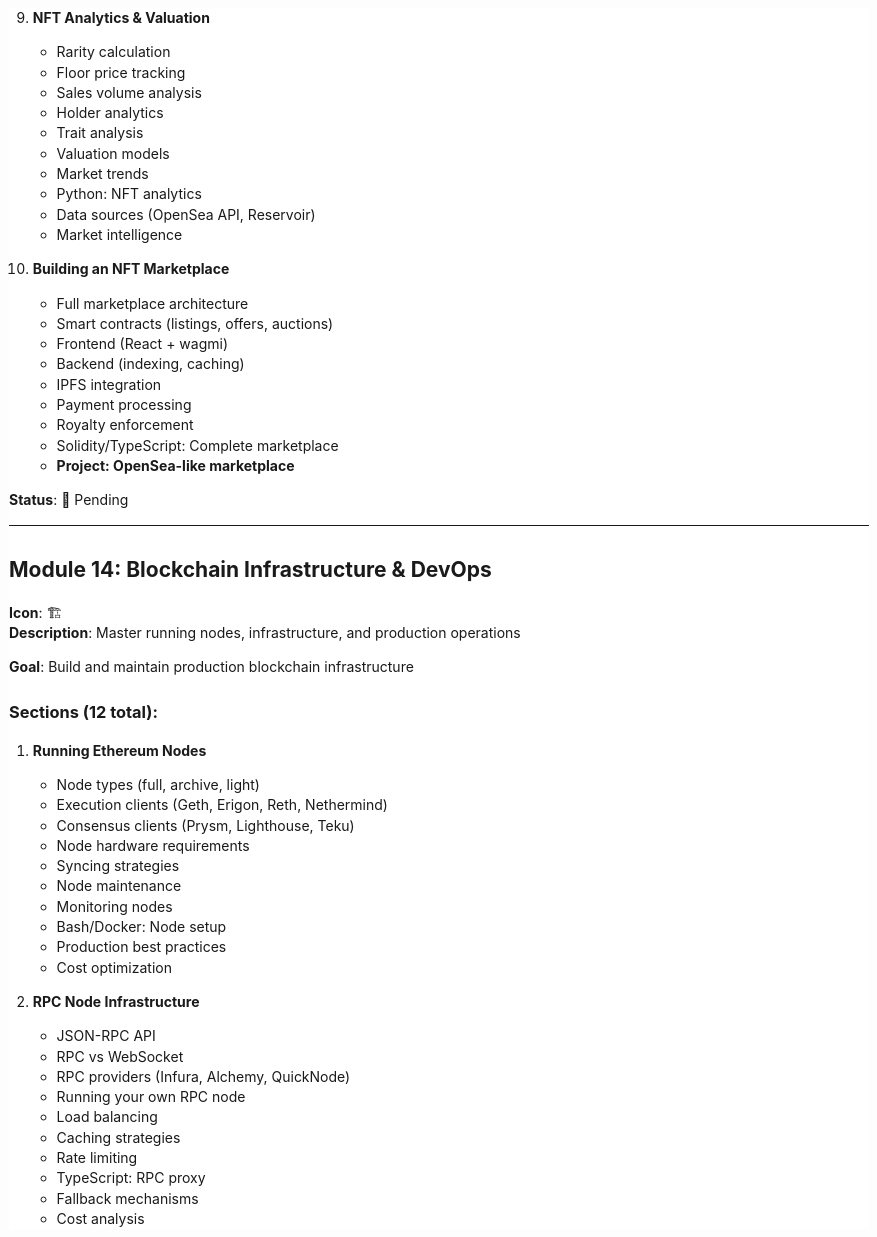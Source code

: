 9. **NFT Analytics & Valuation**
   - Rarity calculation
   - Floor price tracking
   - Sales volume analysis
   - Holder analytics
   - Trait analysis
   - Valuation models
   - Market trends
   - Python: NFT analytics
   - Data sources (OpenSea API, Reservoir)
   - Market intelligence

10. **Building an NFT Marketplace**
    - Full marketplace architecture
    - Smart contracts (listings, offers, auctions)
    - Frontend (React + wagmi)
    - Backend (indexing, caching)
    - IPFS integration
    - Payment processing
    - Royalty enforcement
    - Solidity/TypeScript: Complete marketplace
    - **Project: OpenSea-like marketplace**

**Status**: 🔲 Pending

---

## Module 14: Blockchain Infrastructure & DevOps

**Icon**: 🏗️  
**Description**: Master running nodes, infrastructure, and production operations

**Goal**: Build and maintain production blockchain infrastructure

### Sections (12 total):

1. **Running Ethereum Nodes**
   - Node types (full, archive, light)
   - Execution clients (Geth, Erigon, Reth, Nethermind)
   - Consensus clients (Prysm, Lighthouse, Teku)
   - Node hardware requirements
   - Syncing strategies
   - Node maintenance
   - Monitoring nodes
   - Bash/Docker: Node setup
   - Production best practices
   - Cost optimization

2. **RPC Node Infrastructure**
   - JSON-RPC API
   - RPC vs WebSocket
   - RPC providers (Infura, Alchemy, QuickNode)
   - Running your own RPC node
   - Load balancing
   - Caching strategies
   - Rate limiting
   - TypeScript: RPC proxy
   - Fallback mechanisms
   - Cost analysis
